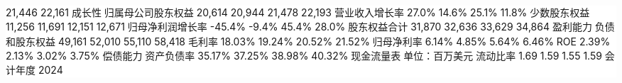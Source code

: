 21,446
22,161
成长性
归属母公司股东权益
20,614
20,944
21,478
22,193
营业收入增长率
27.0%
14.6%
25.1%
11.8%
少数股东权益
11,256
11,691
12,151
12,671
归母净利润增长率
-45.4%
-9.4%
45.4%
28.0%
股东权益合计
31,870
32,636
33,629
34,864
盈利能力
负债和股东权益
49,161
52,010
55,110
58,418
毛利率
18.03%
19.24%
20.52%
21.52%
归母净利率
6.14%
4.85%
5.64%
6.46%
ROE
2.39%
2.13%
3.02%
3.75%
偿债能力
资产负债率
35.17%
37.25%
38.98%
40.32%
现金流量表
单位：百万美元
流动比率
1.69
1.59
1.55
1.59
会计年度
2024